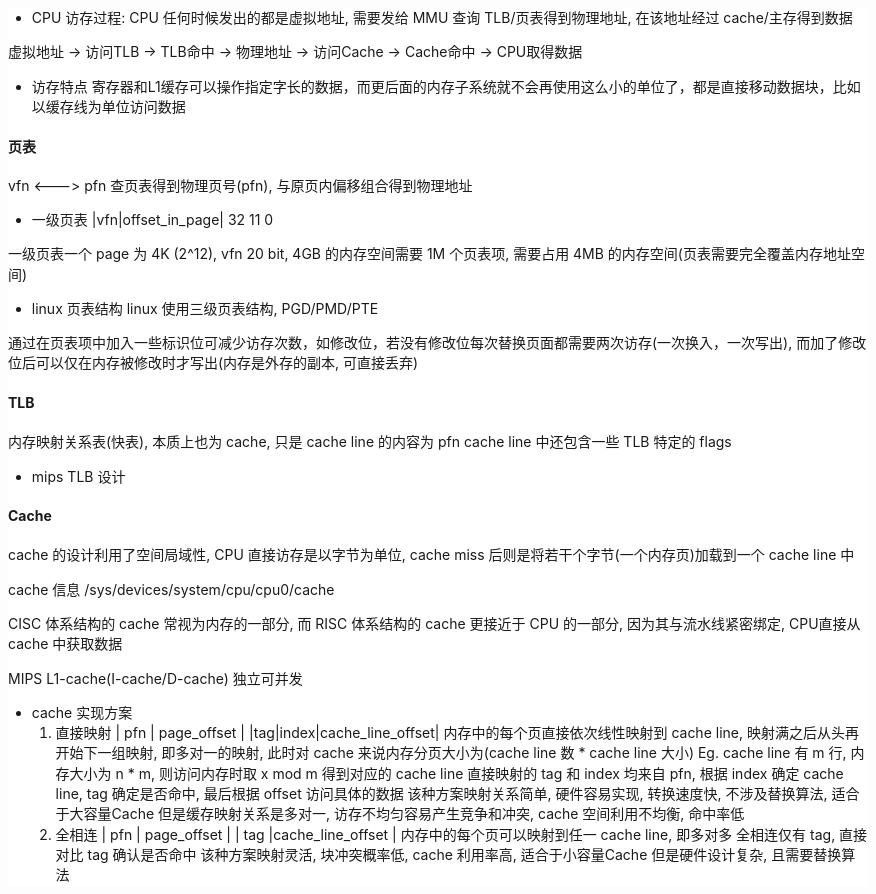 * CPU 访存过程:
CPU 任何时候发出的都是虚拟地址, 需要发给 MMU 查询 TLB/页表得到物理地址, 在该地址经过 cache/主存得到数据

虚拟地址 -> 访问TLB -> TLB命中 -> 物理地址 -> 访问Cache -> Cache命中 -> CPU取得数据

* 访存特点
寄存器和L1缓存可以操作指定字长的数据，而更后面的内存子系统就不会再使用这么小的单位了，都是直接移动数据块，比如以缓存线为单位访问数据

#### 页表
vfn <---> pfn
查页表得到物理页号(pfn), 与原页内偏移组合得到物理地址

* 一级页表
|vfn|offset_in_page|
32  11			   0

一级页表一个 page 为 4K (2^12), vfn 20 bit, 4GB 的内存空间需要 1M 个页表项, 需要占用 4MB 的内存空间(页表需要完全覆盖内存地址空间)

* linux 页表结构
linux 使用三级页表结构, PGD/PMD/PTE

通过在页表项中加入一些标识位可减少访存次数，如修改位，若没有修改位每次替换页面都需要两次访存(一次换入，一次写出), 而加了修改位后可以仅在内存被修改时才写出(内存是外存的副本, 可直接丢弃)

#### TLB
内存映射关系表(快表), 本质上也为 cache, 只是 cache line 的内容为 pfn
cache line 中还包含一些 TLB 特定的 flags

* mips TLB 设计


#### Cache
cache 的设计利用了空间局域性, CPU 直接访存是以字节为单位, cache miss 后则是将若干个字节(一个内存页)加载到一个 cache line 中

cache 信息
/sys/devices/system/cpu/cpu0/cache

CISC 体系结构的 cache 常视为内存的一部分, 而 RISC 体系结构的 cache 更接近于 CPU 的一部分, 因为其与流水线紧密绑定, CPU直接从 cache 中获取数据

MIPS L1-cache(I-cache/D-cache) 独立可并发

* cache 实现方案
  1. 直接映射
|   pfn	  |	page_offset		|
|tag|index|cache_line_offset|
内存中的每个页直接依次线性映射到 cache line, 映射满之后从头再开始下一组映射, 即多对一的映射, 此时对 cache 来说内存分页大小为(cache line 数 * cache line 大小)
Eg. cache line 有 m 行, 内存大小为 n * m, 则访问内存时取 x mod m 得到对应的 cache line
直接映射的 tag 和 index 均来自 pfn, 根据 index 确定 cache line, tag 确定是否命中, 最后根据 offset 访问具体的数据
该种方案映射关系简单, 硬件容易实现, 转换速度快, 不涉及替换算法, 适合于大容量Cache
但是缓存映射关系是多对一, 访存不均匀容易产生竞争和冲突, cache 空间利用不均衡, 命中率低
  2. 全相连
|	pfn		|	page_offset		|
|	tag		|cache_line_offset	|
内存中的每个页可以映射到任一 cache line, 即多对多
全相连仅有 tag, 直接对比 tag 确认是否命中
该种方案映射灵活, 块冲突概率低, cache 利用率高, 适合于小容量Cache
但是硬件设计复杂, 且需要替换算法
